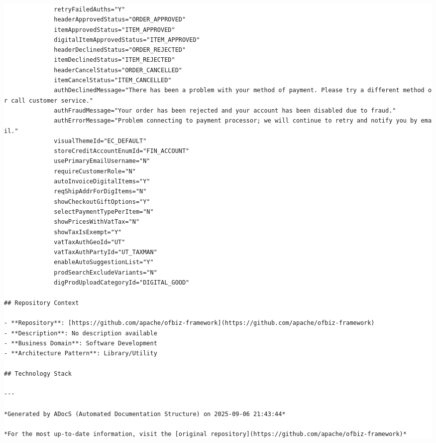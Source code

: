 ```xml
              retryFailedAuths="Y"
              headerApprovedStatus="ORDER_APPROVED"
              itemApprovedStatus="ITEM_APPROVED"
              digitalItemApprovedStatus="ITEM_APPROVED"
              headerDeclinedStatus="ORDER_REJECTED"
              itemDeclinedStatus="ITEM_REJECTED"
              headerCancelStatus="ORDER_CANCELLED"
              itemCancelStatus="ITEM_CANCELLED"
              authDeclinedMessage="There has been a problem with your method of payment. Please try a different method or call customer service."
              authFraudMessage="Your order has been rejected and your account has been disabled due to fraud."
              authErrorMessage="Problem connecting to payment processor; we will continue to retry and notify you by email."
              visualThemeId="EC_DEFAULT"
              storeCreditAccountEnumId="FIN_ACCOUNT"
              usePrimaryEmailUsername="N"
              requireCustomerRole="N"
              autoInvoiceDigitalItems="Y"
              reqShipAddrForDigItems="N"
              showCheckoutGiftOptions="Y"
              selectPaymentTypePerItem="N"
              showPricesWithVatTax="N"
              showTaxIsExempt="Y"
              vatTaxAuthGeoId="UT"
              vatTaxAuthPartyId="UT_TAXMAN"
              enableAutoSuggestionList="Y"
              prodSearchExcludeVariants="N"
              digProdUploadCategoryId="DIGITAL_GOOD"

## Repository Context

- **Repository**: [https://github.com/apache/ofbiz-framework](https://github.com/apache/ofbiz-framework)
- **Description**: No description available
- **Business Domain**: Software Development
- **Architecture Pattern**: Library/Utility

## Technology Stack

---

*Generated by ADocS (Automated Documentation Structure) on 2025-09-06 21:43:44*

*For the most up-to-date information, visit the [original repository](https://github.com/apache/ofbiz-framework)*